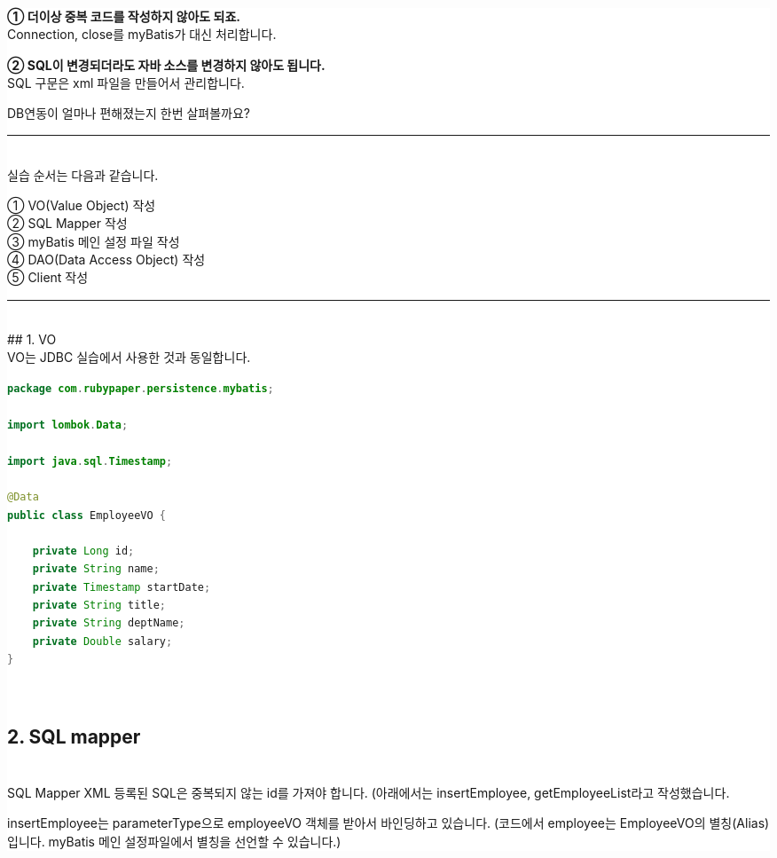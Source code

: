
**① 더이상 중복 코드를 작성하지 않아도 되죠.**<br/>
Connection, close를 myBatis가 대신 처리합니다.<br />

**② SQL이 변경되더라도 자바 소스를 변경하지 않아도 됩니다.**<br/>
SQL 구문은 xml 파일을 만들어서 관리합니다.<br />

DB연동이 얼마나 편해졌는지 한번 살펴볼까요?<br />

---
<br />
실습 순서는 다음과 같습니다.<br />

① VO(Value Object) 작성<br />
② SQL Mapper 작성<br />
③ myBatis 메인 설정 파일 작성<br />
④ DAO(Data Access Object) 작성<br />
⑤ Client 작성<br />

---
<br />
## 1. VO
<br />
VO는 JDBC 실습에서 사용한 것과 동일합니다.<br />


```java
package com.rubypaper.persistence.mybatis;

import lombok.Data;

import java.sql.Timestamp;

@Data
public class EmployeeVO {

    private Long id;
    private String name;
    private Timestamp startDate;
    private String title;
    private String deptName;
    private Double salary;
}
```

<br />

## 2. SQL mapper
<br />
SQL Mapper XML 등록된 SQL은 중복되지 않는 id를 가져야 합니다. (아래에서는 insertEmployee, getEmployeeList라고 작성했습니다.<br />

insertEmployee는 parameterType으로 employeeVO 객체를 받아서 바인딩하고 있습니다. (코드에서 employee는 EmployeeVO의 별칭(Alias)입니다. myBatis 메인 설정파일에서 별칭을 선언할 수 있습니다.)<br />
